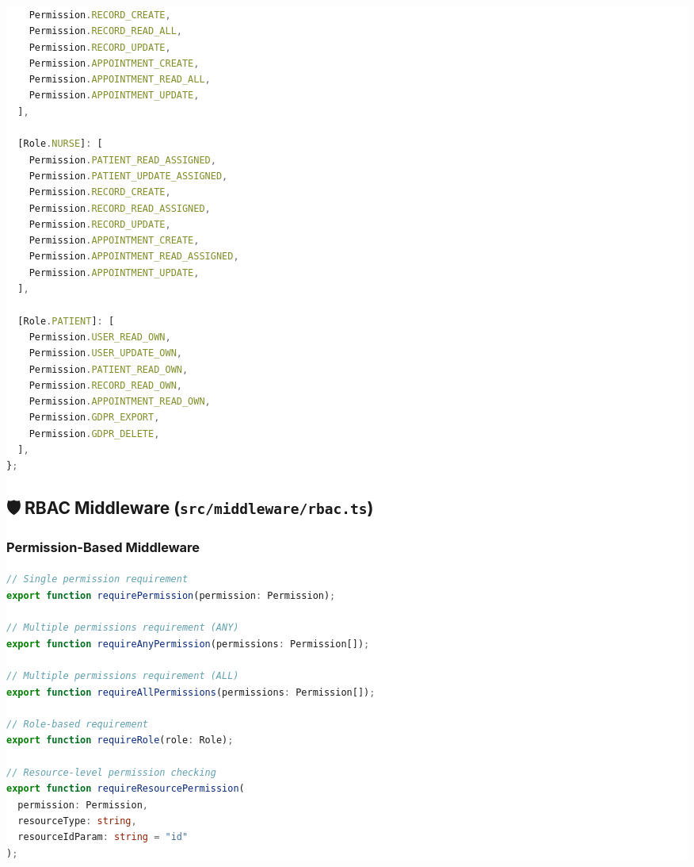 ```typescript
    Permission.RECORD_CREATE,
    Permission.RECORD_READ_ALL,
    Permission.RECORD_UPDATE,
    Permission.APPOINTMENT_CREATE,
    Permission.APPOINTMENT_READ_ALL,
    Permission.APPOINTMENT_UPDATE,
  ],

  [Role.NURSE]: [
    Permission.PATIENT_READ_ASSIGNED,
    Permission.PATIENT_UPDATE_ASSIGNED,
    Permission.RECORD_CREATE,
    Permission.RECORD_READ_ASSIGNED,
    Permission.RECORD_UPDATE,
    Permission.APPOINTMENT_CREATE,
    Permission.APPOINTMENT_READ_ASSIGNED,
    Permission.APPOINTMENT_UPDATE,
  ],

  [Role.PATIENT]: [
    Permission.USER_READ_OWN,
    Permission.USER_UPDATE_OWN,
    Permission.PATIENT_READ_OWN,
    Permission.RECORD_READ_OWN,
    Permission.APPOINTMENT_READ_OWN,
    Permission.GDPR_EXPORT,
    Permission.GDPR_DELETE,
  ],
};
```

## 🛡️ RBAC Middleware (`src/middleware/rbac.ts`)

### Permission-Based Middleware

```typescript
// Single permission requirement
export function requirePermission(permission: Permission);

// Multiple permissions requirement (ANY)
export function requireAnyPermission(permissions: Permission[]);

// Multiple permissions requirement (ALL)
export function requireAllPermissions(permissions: Permission[]);

// Role-based requirement
export function requireRole(role: Role);

// Resource-level permission checking
export function requireResourcePermission(
  permission: Permission,
  resourceType: string,
  resourceIdParam: string = "id"
);
```


  [Role.SUPER_ADMIN]: [
  [Role.ADMIN]: [
  [Role.DOCTOR]: [